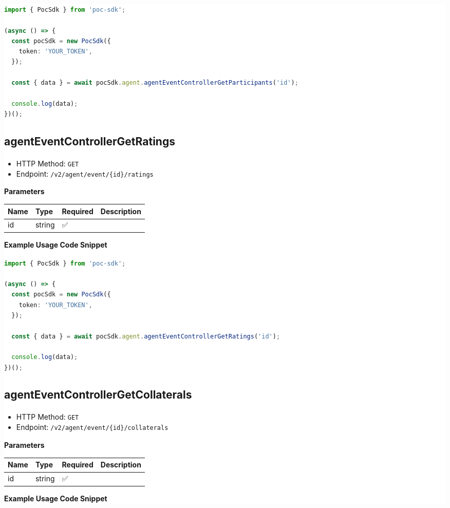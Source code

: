 ```typescript
import { PocSdk } from 'poc-sdk';

(async () => {
  const pocSdk = new PocSdk({
    token: 'YOUR_TOKEN',
  });

  const { data } = await pocSdk.agent.agentEventControllerGetParticipants('id');

  console.log(data);
})();
```

## agentEventControllerGetRatings

- HTTP Method: `GET`
- Endpoint: `/v2/agent/event/{id}/ratings`

**Parameters**

| Name | Type   | Required | Description |
| :--- | :----- | :------- | :---------- |
| id   | string | ✅       |             |

**Example Usage Code Snippet**

```typescript
import { PocSdk } from 'poc-sdk';

(async () => {
  const pocSdk = new PocSdk({
    token: 'YOUR_TOKEN',
  });

  const { data } = await pocSdk.agent.agentEventControllerGetRatings('id');

  console.log(data);
})();
```

## agentEventControllerGetCollaterals

- HTTP Method: `GET`
- Endpoint: `/v2/agent/event/{id}/collaterals`

**Parameters**

| Name | Type   | Required | Description |
| :--- | :----- | :------- | :---------- |
| id   | string | ✅       |             |

**Example Usage Code Snippet**
